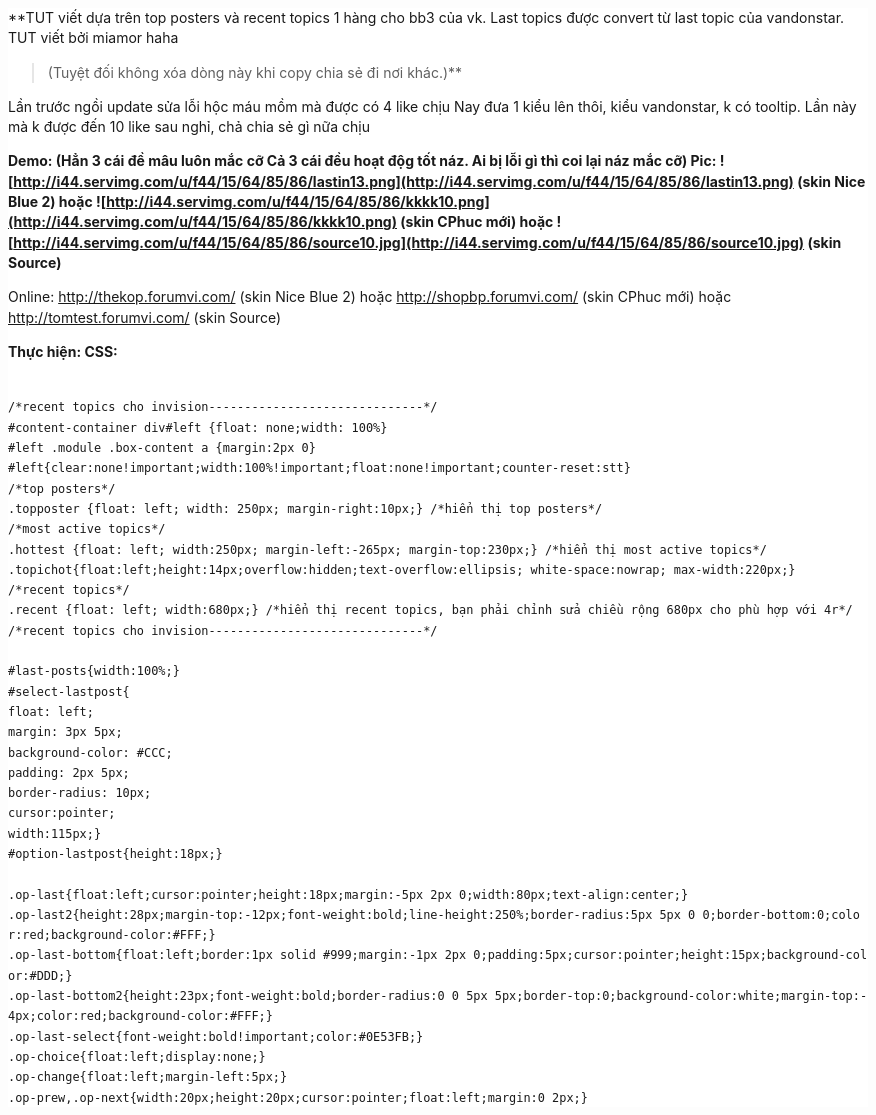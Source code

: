 **TUT viết dựa trên top posters và recent topics 1 hàng cho bb3 của vk. Last topics được convert từ last topic của vandonstar. TUT viết bởi miamor haha
> (Tuyệt đối không xóa dòng này khi copy chia sẻ đi nơi khác.)**


Lần trước ngồi update sửa lỗi hộc máu mồm mà được có 4 like chịu
Nay đưa 1 kiểu lên thôi, kiểu vandonstar, k có tooltip.
Lần này mà k được đến 10 like sau nghỉ, chả chia sẻ gì nữa chịu


**Demo: (Hẳn 3 cái đề mâu luôn mắc cỡ Cả 3 cái đều hoạt độg tốt náz. Ai bị lỗi gì thì coi lại náz mắc cỡ)
Pic: ![http://i44.servimg.com/u/f44/15/64/85/86/lastin13.png](http://i44.servimg.com/u/f44/15/64/85/86/lastin13.png) (skin Nice Blue 2)
hoặc ![http://i44.servimg.com/u/f44/15/64/85/86/kkkk10.png](http://i44.servimg.com/u/f44/15/64/85/86/kkkk10.png) (skin CPhuc mới)
hoặc ![http://i44.servimg.com/u/f44/15/64/85/86/source10.jpg](http://i44.servimg.com/u/f44/15/64/85/86/source10.jpg) (skin Source)**

Online: http://thekop.forumvi.com/ (skin Nice Blue 2)
hoặc http://shopbp.forumvi.com/ (skin CPhuc mới)
hoặc http://tomtest.forumvi.com/ (skin Source)


**Thực hiện:
CSS:**

```

/*recent topics cho invision------------------------------*/
#content-container div#left {float: none;width: 100%}
#left .module .box-content a {margin:2px 0}
#left{clear:none!important;width:100%!important;float:none!important;counter-reset:stt}
/*top posters*/
.topposter {float: left; width: 250px; margin-right:10px;} /*hiển thị top posters*/
/*most active topics*/
.hottest {float: left; width:250px; margin-left:-265px; margin-top:230px;} /*hiển thị most active topics*/
.topichot{float:left;height:14px;overflow:hidden;text-overflow:ellipsis; white-space:nowrap; max-width:220px;}
/*recent topics*/
.recent {float: left; width:680px;} /*hiển thị recent topics, bạn phải chỉnh sửa chiều rộng 680px cho phù hợp với 4r*/
/*recent topics cho invision------------------------------*/

#last-posts{width:100%;}
#select-lastpost{
float: left;
margin: 3px 5px;
background-color: #CCC;
padding: 2px 5px;
border-radius: 10px;
cursor:pointer;
width:115px;}
#option-lastpost{height:18px;}

.op-last{float:left;cursor:pointer;height:18px;margin:-5px 2px 0;width:80px;text-align:center;}
.op-last2{height:28px;margin-top:-12px;font-weight:bold;line-height:250%;border-radius:5px 5px 0 0;border-bottom:0;color:red;background-color:#FFF;}
.op-last-bottom{float:left;border:1px solid #999;margin:-1px 2px 0;padding:5px;cursor:pointer;height:15px;background-color:#DDD;}
.op-last-bottom2{height:23px;font-weight:bold;border-radius:0 0 5px 5px;border-top:0;background-color:white;margin-top:-4px;color:red;background-color:#FFF;}
.op-last-select{font-weight:bold!important;color:#0E53FB;}
.op-choice{float:left;display:none;}
.op-change{float:left;margin-left:5px;}
.op-prew,.op-next{width:20px;height:20px;cursor:pointer;float:left;margin:0 2px;}
```